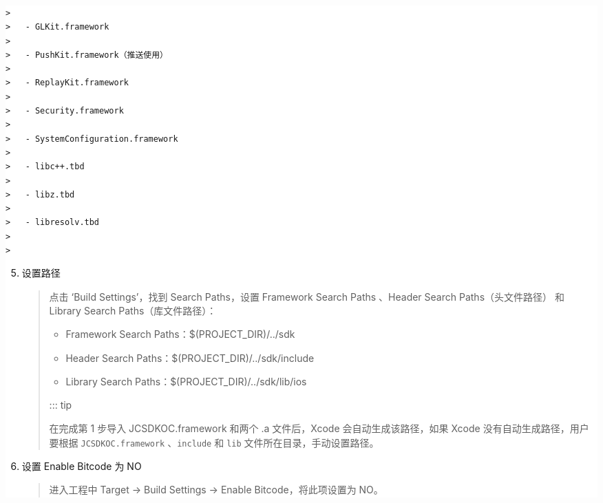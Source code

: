     >
    >   - GLKit.framework
    >
    >   - PushKit.framework（推送使用）
    >
    >   - ReplayKit.framework
    >
    >   - Security.framework
    >
    >   - SystemConfiguration.framework
    >
    >   - libc++.tbd
    >
    >   - libz.tbd
    >
    >   - libresolv.tbd
    >
    >

5. 设置路径

    >
    >
    >
    >
    > 点击 ‘Build Settings’，找到 Search Paths，设置 Framework Search Paths
    > 、Header Search Paths（头文件路径） 和 Library Search Paths（库文件路径）：
    >
    >   - Framework Search Paths：$(PROJECT\_DIR)/../sdk
    >
    >   - Header Search Paths：$(PROJECT\_DIR)/../sdk/include
    >
    >   - Library Search Paths：$(PROJECT\_DIR)/../sdk/lib/ios
    >
    > ::: tip
    >
    >
    >
    > 在完成第 1 步导入 JCSDKOC.framework 和两个 .a 文件后，Xcode 会自动生成该路径，如果 Xcode
    > 没有自动生成路径，用户要根据 `JCSDKOC.framework` 、`include` 和 `lib`
    > 文件所在目录，手动设置路径。
    >
    >
    >
    >

6. 设置 Enable Bitcode 为 NO

    >
    >
    >
    >
    > 进入工程中 Target -\> Build Settings -\> Enable Bitcode，将此项设置为 NO。
    >
    >
